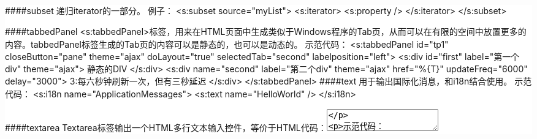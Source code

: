 ####subset 
递归iterator的一部分。
例子：
<s:subset source="myList">
<s:iterator>
<s:property />
</s:iterator>
</s:subset>

####tabbedPanel 
<s:tabbedPanel>标签，用来在HTML页面中生成类似于Windows程序的Tab页，从而可以在有限的空间中放置更多的内容。tabbedPanel标签生成的Tab页的内容可以是静态的，也可以是动态的。
示范代码：
<s:tabbedPanel id="tp1" closeButton="pane" theme="ajax" doLayout="true" selectedTab="second" labelposition="left">
<s:div id="first" label="第一个div" theme="ajax">
静态的DIV
</s:div>
<s:div name="second" label="第二个div" theme="ajax" href="%{T}" updateFreq="6000" delay="3000">
3:每六秒钟刷新一次，但有三秒延迟
</s:div>
</s:tabbedPanel>
####text 
用于输出国际化消息，和i18n结合使用。
示范代码：
<s:i18n name="ApplicationMessages">
<s:text name="HelloWorld" />
</s:i18n>

####textarea 
Textarea标签输出一个HTML多行文本输入控件，等价于HTML代码：<textarea />

示范代码：
<s:textarea name="personal" cols="10" rows="5" label="个人简历"></s:textarea>
####textfield 
Textfield标签输出一个HTML单行文本输入控件，等价于HTML代码<input type="text">

示范代码：
<s:form action="register" method="post">
<s:textfield name="username" label="用户名"></s:textfield>
</s:form>

####token 
token标签是用于防止多次提交的标签。避免了刷新页面时多次提交，如果需要该标签起作用，则应该在Struts2的配置文件中启用TokenInterceptor拦截器或TokenSessionStoreInterceptor拦截器。
示范代码：
<s:form>
<s:token/>
</s:form>

####tree 
tree和treenode标签可以在页面生成一个树形结构，其中tree生成一个树形结构，treenode生成一个树节点。
示范代码：
<s:tree label="图书" id="book" theme="ajax"
showRootGrid="true" showGrid="true" treeSelectedTopic="treeSelected">
<s:treenode theme="ajax" label="David" id="David">
<s:treenode theme="ajax" label="JavaScript: The Definitive Guide" id="javascript"/>
</s:treenode>
</s:tree>
